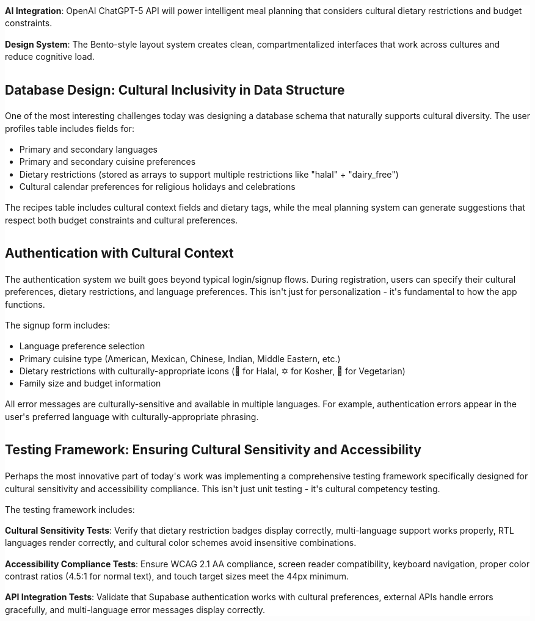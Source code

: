 **AI Integration**: OpenAI ChatGPT-5 API will power intelligent meal planning that considers cultural dietary restrictions and budget constraints.

**Design System**: The Bento-style layout system creates clean, compartmentalized interfaces that work across cultures and reduce cognitive load.

## Database Design: Cultural Inclusivity in Data Structure

One of the most interesting challenges today was designing a database schema that naturally supports cultural diversity. The user profiles table includes fields for:

- Primary and secondary languages
- Primary and secondary cuisine preferences  
- Dietary restrictions (stored as arrays to support multiple restrictions like "halal" + "dairy_free")
- Cultural calendar preferences for religious holidays and celebrations

The recipes table includes cultural context fields and dietary tags, while the meal planning system can generate suggestions that respect both budget constraints and cultural preferences.

## Authentication with Cultural Context

The authentication system we built goes beyond typical login/signup flows. During registration, users can specify their cultural preferences, dietary restrictions, and language preferences. This isn't just for personalization - it's fundamental to how the app functions.

The signup form includes:
- Language preference selection
- Primary cuisine type (American, Mexican, Chinese, Indian, Middle Eastern, etc.)
- Dietary restrictions with culturally-appropriate icons (🌙 for Halal, ✡️ for Kosher, 🥬 for Vegetarian)
- Family size and budget information

All error messages are culturally-sensitive and available in multiple languages. For example, authentication errors appear in the user's preferred language with culturally-appropriate phrasing.

## Testing Framework: Ensuring Cultural Sensitivity and Accessibility

Perhaps the most innovative part of today's work was implementing a comprehensive testing framework specifically designed for cultural sensitivity and accessibility compliance. This isn't just unit testing - it's cultural competency testing.

The testing framework includes:

**Cultural Sensitivity Tests**: Verify that dietary restriction badges display correctly, multi-language support works properly, RTL languages render correctly, and cultural color schemes avoid insensitive combinations.

**Accessibility Compliance Tests**: Ensure WCAG 2.1 AA compliance, screen reader compatibility, keyboard navigation, proper color contrast ratios (4.5:1 for normal text), and touch target sizes meet the 44px minimum.

**API Integration Tests**: Validate that Supabase authentication works with cultural preferences, external APIs handle errors gracefully, and multi-language error messages display correctly.
